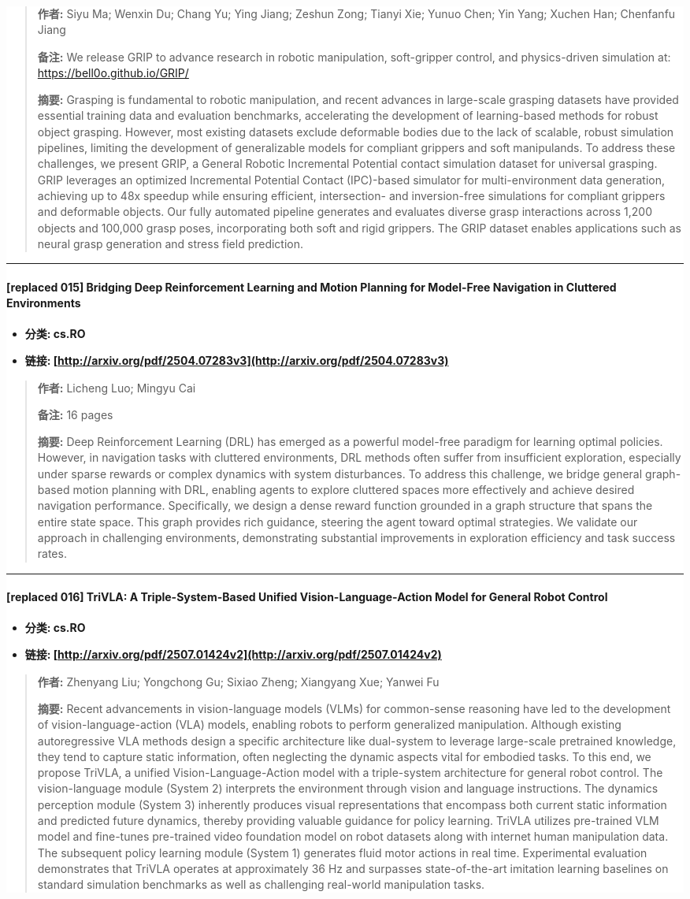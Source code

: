 > **作者:** Siyu Ma; Wenxin Du; Chang Yu; Ying Jiang; Zeshun Zong; Tianyi Xie; Yunuo Chen; Yin Yang; Xuchen Han; Chenfanfu Jiang
>
> **备注:** We release GRIP to advance research in robotic manipulation, soft-gripper control, and physics-driven simulation at: https://bell0o.github.io/GRIP/
>
> **摘要:** Grasping is fundamental to robotic manipulation, and recent advances in large-scale grasping datasets have provided essential training data and evaluation benchmarks, accelerating the development of learning-based methods for robust object grasping. However, most existing datasets exclude deformable bodies due to the lack of scalable, robust simulation pipelines, limiting the development of generalizable models for compliant grippers and soft manipulands. To address these challenges, we present GRIP, a General Robotic Incremental Potential contact simulation dataset for universal grasping. GRIP leverages an optimized Incremental Potential Contact (IPC)-based simulator for multi-environment data generation, achieving up to 48x speedup while ensuring efficient, intersection- and inversion-free simulations for compliant grippers and deformable objects. Our fully automated pipeline generates and evaluates diverse grasp interactions across 1,200 objects and 100,000 grasp poses, incorporating both soft and rigid grippers. The GRIP dataset enables applications such as neural grasp generation and stress field prediction.
>
---
#### [replaced 015] Bridging Deep Reinforcement Learning and Motion Planning for Model-Free Navigation in Cluttered Environments
- **分类: cs.RO**

- **链接: [http://arxiv.org/pdf/2504.07283v3](http://arxiv.org/pdf/2504.07283v3)**

> **作者:** Licheng Luo; Mingyu Cai
>
> **备注:** 16 pages
>
> **摘要:** Deep Reinforcement Learning (DRL) has emerged as a powerful model-free paradigm for learning optimal policies. However, in navigation tasks with cluttered environments, DRL methods often suffer from insufficient exploration, especially under sparse rewards or complex dynamics with system disturbances. To address this challenge, we bridge general graph-based motion planning with DRL, enabling agents to explore cluttered spaces more effectively and achieve desired navigation performance. Specifically, we design a dense reward function grounded in a graph structure that spans the entire state space. This graph provides rich guidance, steering the agent toward optimal strategies. We validate our approach in challenging environments, demonstrating substantial improvements in exploration efficiency and task success rates.
>
---
#### [replaced 016] TriVLA: A Triple-System-Based Unified Vision-Language-Action Model for General Robot Control
- **分类: cs.RO**

- **链接: [http://arxiv.org/pdf/2507.01424v2](http://arxiv.org/pdf/2507.01424v2)**

> **作者:** Zhenyang Liu; Yongchong Gu; Sixiao Zheng; Xiangyang Xue; Yanwei Fu
>
> **摘要:** Recent advancements in vision-language models (VLMs) for common-sense reasoning have led to the development of vision-language-action (VLA) models, enabling robots to perform generalized manipulation. Although existing autoregressive VLA methods design a specific architecture like dual-system to leverage large-scale pretrained knowledge, they tend to capture static information, often neglecting the dynamic aspects vital for embodied tasks. To this end, we propose TriVLA, a unified Vision-Language-Action model with a triple-system architecture for general robot control. The vision-language module (System 2) interprets the environment through vision and language instructions. The dynamics perception module (System 3) inherently produces visual representations that encompass both current static information and predicted future dynamics, thereby providing valuable guidance for policy learning. TriVLA utilizes pre-trained VLM model and fine-tunes pre-trained video foundation model on robot datasets along with internet human manipulation data. The subsequent policy learning module (System 1) generates fluid motor actions in real time. Experimental evaluation demonstrates that TriVLA operates at approximately 36 Hz and surpasses state-of-the-art imitation learning baselines on standard simulation benchmarks as well as challenging real-world manipulation tasks.